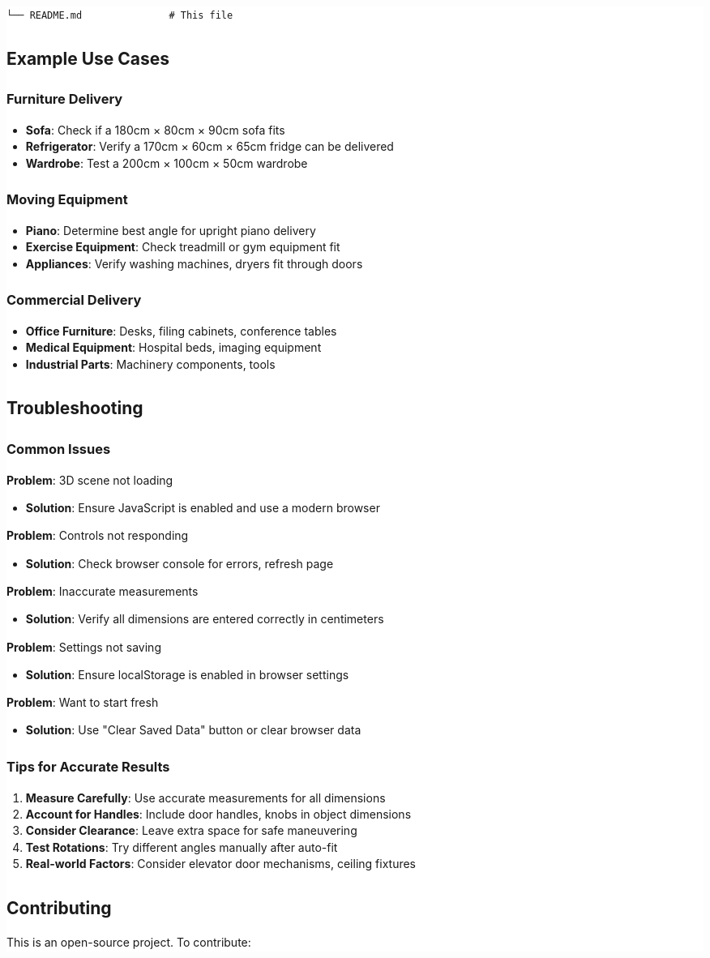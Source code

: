 ```
└── README.md               # This file
```

## Example Use Cases

### Furniture Delivery
- **Sofa**: Check if a 180cm × 80cm × 90cm sofa fits
- **Refrigerator**: Verify a 170cm × 60cm × 65cm fridge can be delivered
- **Wardrobe**: Test a 200cm × 100cm × 50cm wardrobe

### Moving Equipment
- **Piano**: Determine best angle for upright piano delivery
- **Exercise Equipment**: Check treadmill or gym equipment fit
- **Appliances**: Verify washing machines, dryers fit through doors

### Commercial Delivery
- **Office Furniture**: Desks, filing cabinets, conference tables
- **Medical Equipment**: Hospital beds, imaging equipment
- **Industrial Parts**: Machinery components, tools

## Troubleshooting

### Common Issues

**Problem**: 3D scene not loading
- **Solution**: Ensure JavaScript is enabled and use a modern browser

**Problem**: Controls not responding  
- **Solution**: Check browser console for errors, refresh page

**Problem**: Inaccurate measurements
- **Solution**: Verify all dimensions are entered correctly in centimeters

**Problem**: Settings not saving
- **Solution**: Ensure localStorage is enabled in browser settings

**Problem**: Want to start fresh
- **Solution**: Use "Clear Saved Data" button or clear browser data

### Tips for Accurate Results

1. **Measure Carefully**: Use accurate measurements for all dimensions
2. **Account for Handles**: Include door handles, knobs in object dimensions
3. **Consider Clearance**: Leave extra space for safe maneuvering
4. **Test Rotations**: Try different angles manually after auto-fit
5. **Real-world Factors**: Consider elevator door mechanisms, ceiling fixtures

## Contributing

This is an open-source project. To contribute:
